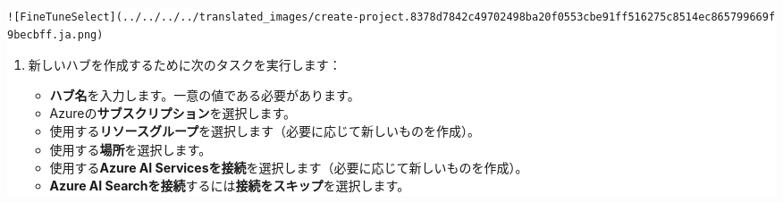     ![FineTuneSelect](../../../../translated_images/create-project.8378d7842c49702498ba20f0553cbe91ff516275c8514ec865799669f9becbff.ja.png)

1. 新しいハブを作成するために次のタスクを実行します：

    - **ハブ名**を入力します。一意の値である必要があります。
    - Azureの**サブスクリプション**を選択します。
    - 使用する**リソースグループ**を選択します（必要に応じて新しいものを作成）。
    - 使用する**場所**を選択します。
    - 使用する**Azure AI Servicesを接続**を選択します（必要に応じて新しいものを作成）。
    - **Azure AI Searchを接続**するには**接続をスキップ**を選択します。
